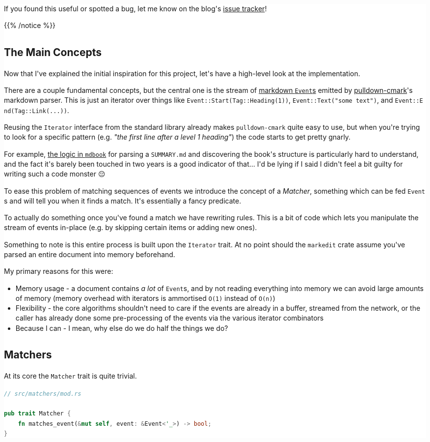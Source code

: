 If you found this useful or spotted a bug, let me know on the blog's
[issue tracker][issue]!

[repo]: https://github.com/Michael-F-Bryan/markedit
[crate]: https://crates.io/crates/markedit
[issue]: https://github.com/Michael-F-Bryan/adventures.michaelfbryan.com
{{% /notice %}}

## The Main Concepts

Now that I've explained the initial inspiration for this project, let's have
a high-level look at the implementation.

There are a couple fundamental concepts, but the central one is the stream of
[markdown `Event`s][event] emitted by [pulldown-cmark][pc]'s markdown parser.
This is just an iterator over things like `Event::Start(Tag::Heading(1))`,
`Event::Text("some text")`, and `Event::End(Tag::Link(...))`.

Reusing the `Iterator` interface from the standard library already makes
`pulldown-cmark` quite easy to use, but when you're trying to look for a
specific pattern (e.g. *"the first line after a level 1 heading"*) the code
starts to get pretty gnarly.

For example, [the logic in `mdbook`][parse-summary] for parsing a
`SUMMARY.md` and discovering the book's structure is particularly hard to
understand, and the fact it's barely been touched in two years is a good
indicator of that... I'd be lying if I said I didn't feel a bit guilty for
writing such a code monster 😔

To ease this problem of matching sequences of events we introduce the concept
of a *Matcher*, something which can be fed `Event`s and will tell you when it
finds a match. It's essentially a fancy predicate.

To actually do something once you've found a match we have rewriting rules. This
is a bit of code which lets you manipulate the stream of events in-place (e.g.
by skipping certain items or adding new ones).

Something to note is this entire process is built upon the `Iterator` trait. At
no point should the `markedit` crate assume you've parsed an entire document
into memory beforehand.

My primary reasons for this were:

- Memory usage - a document contains *a lot* of `Event`s, and by not reading
  everything into memory we can avoid large amounts of memory (memory overhead
  with iterators is ammortised `O(1)` instead of `O(n)`)
- Flexibility - the core algorithms shouldn't need to care if the events are
  already in a buffer, streamed from the network, or the caller has already
  done some pre-processing of the events via the various iterator combinators
- Because I can - I mean, why else do we do half the things we do?

## Matchers

At its core the `Matcher` trait is quite trivial.

```rust
// src/matchers/mod.rs

pub trait Matcher {
    fn matches_event(&mut self, event: &Event<'_>) -> bool;
}
```


[crates-io]: https://crates.io/crates/markedit
[kac]: https://keepachangelog.com/en/1.0.0/
[gitlab-compare]: https://gitlab.com/gitlab-org/gitlab/-/compare/10-2-stable-ee...10-1-stable-ee
[event]: https://docs.rs/pulldown-cmark/0.6.1/pulldown_cmark/enum.Event.html
[pc]: https://crates.io/crates/pulldown-cmark
[parse-summary]: https://github.com/rust-lang/mdBook/blob/d5999849d9fa4b40986e53fe6c4001bb48cbd73f/src/book/summary.rs#L293-L357
[pc]: https://en.wikipedia.org/wiki/Parser_combinator
[xpath]: https://en.wikipedia.org/wiki/XPath
[krd]: https://github.com/killercup/rust-docstrings
[pc2c]: https://crates.io/crates/pulldown-cmark-to-cmark